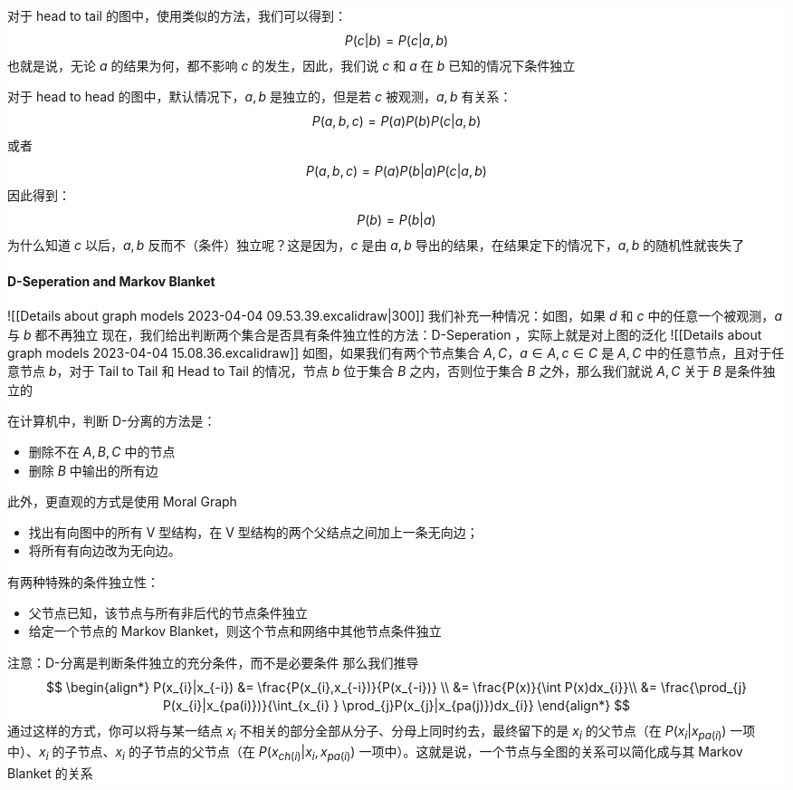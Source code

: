 对于 head to tail 的图中，使用类似的方法，我们可以得到：
$$
P(c|b) = P(c|a,b) 
$$
也就是说，无论 $a$ 的结果为何，都不影响 $c$ 的发生，因此，我们说 $c$ 和 $a$ 在 $b$ 已知的情况下条件独立

对于 head to head 的图中，默认情况下，$a,b$ 是独立的，但是若 $c$ 被观测，$a,b$ 有关系：
$$
P(a,b,c)  =P(a)P(b)P(c|a,b)
$$
或者
$$
P(a,b,c) = P(a)  P(b|a)P(c|a,b)
$$
因此得到：
$$
P(b) = P(b|a)
$$
为什么知道 $c$ 以后，$a, b$ 反而不（条件）独立呢？这是因为，$c$ 是由 $a, b$ 导出的结果，在结果定下的情况下，$a, b$ 的随机性就丧失了

#### D-Seperation and Markov Blanket
![[Details about graph models 2023-04-04 09.53.39.excalidraw|300]]
我们补充一种情况：如图，如果 $d$ 和 $c$ 中的任意一个被观测，$a$ 与 $b$ 都不再独立
现在，我们给出判断两个集合是否具有条件独立性的方法：D-Seperation  ，实际上就是对上图的泛化
![[Details about graph models 2023-04-04 15.08.36.excalidraw]]
如图，如果我们有两个节点集合 $A, C$，$a\in A, c \in C$ 是 $A,C$ 中的任意节点，且对于任意节点 $b$，对于 Tail to Tail 和 Head to Tail 的情况，节点 $b$ 位于集合 $B$ 之内，否则位于集合 $B$ 之外，那么我们就说 $A,C$ 关于 $B$ 是条件独立的

在计算机中，判断 D-分离的方法是：
- 删除不在 $A, B, C$ 中的节点
- 删除 $B$ 中输出的所有边

此外，更直观的方式是使用 Moral Graph
- 找出有向图中的所有 V 型结构，在 V 型结构的两个父结点之间加上一条无向边；
- 将所有有向边改为无向边。

有两种特殊的条件独立性：
- 父节点已知，该节点与所有非后代的节点条件独立
- 给定一个节点的 Markov Blanket，则这个节点和网络中其他节点条件独立

注意：D-分离是判断条件独立的充分条件，而不是必要条件
那么我们推导
$$
\begin{align*}
P(x_{i}|x_{-i}) &= \frac{P(x_{i},x_{-i})}{P(x_{-i})} \\
&= \frac{P(x)}{\int P(x)dx_{i}}\\
&= \frac{\prod_{j} P(x_{i}|x_{pa(i)})}{\int_{x_{i} } \prod_{j}P(x_{j}|x_{pa(j)})dx_{i}}
\end{align*}
$$
通过这样的方式，你可以将与某一结点 $x_{i}$ 不相关的部分全部从分子、分母上同时约去，最终留下的是 $x_i$ 的父节点（在 $P(x_{i}|x_{pa(i)})$ 一项中）、$x_i$ 的子节点、$x_i$ 的子节点的父节点（在 $P(x_{ch(i)}|x_{i},x_{pa(i)})$ 一项中）。这就是说，一个节点与全图的关系可以简化成与其 Markov Blanket 的关系

